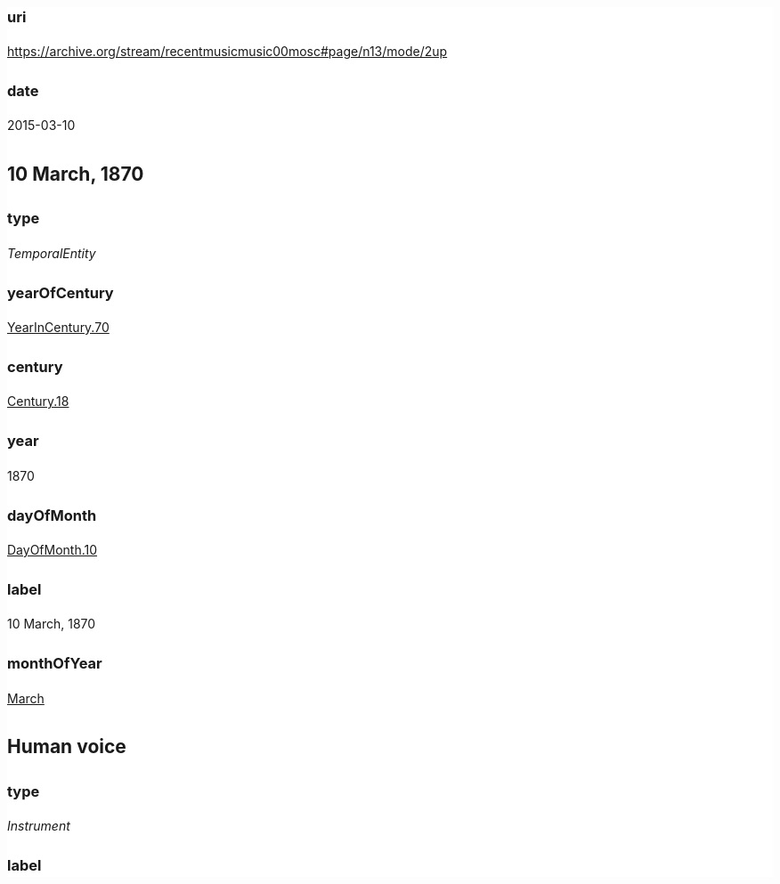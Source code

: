 ### uri


https://archive.org/stream/recentmusicmusic00mosc#page/n13/mode/2up

### date


2015-03-10

## 10 March, 1870

### type


*TemporalEntity*

### yearOfCentury


[YearInCentury.70](#YearInCentury.70)

### century


[Century.18](#Century.18)

### year


1870

### dayOfMonth


[DayOfMonth.10](#DayOfMonth.10)

### label


10 March, 1870

### monthOfYear


[March](#March)

## Human voice

### type


*Instrument*

### label
